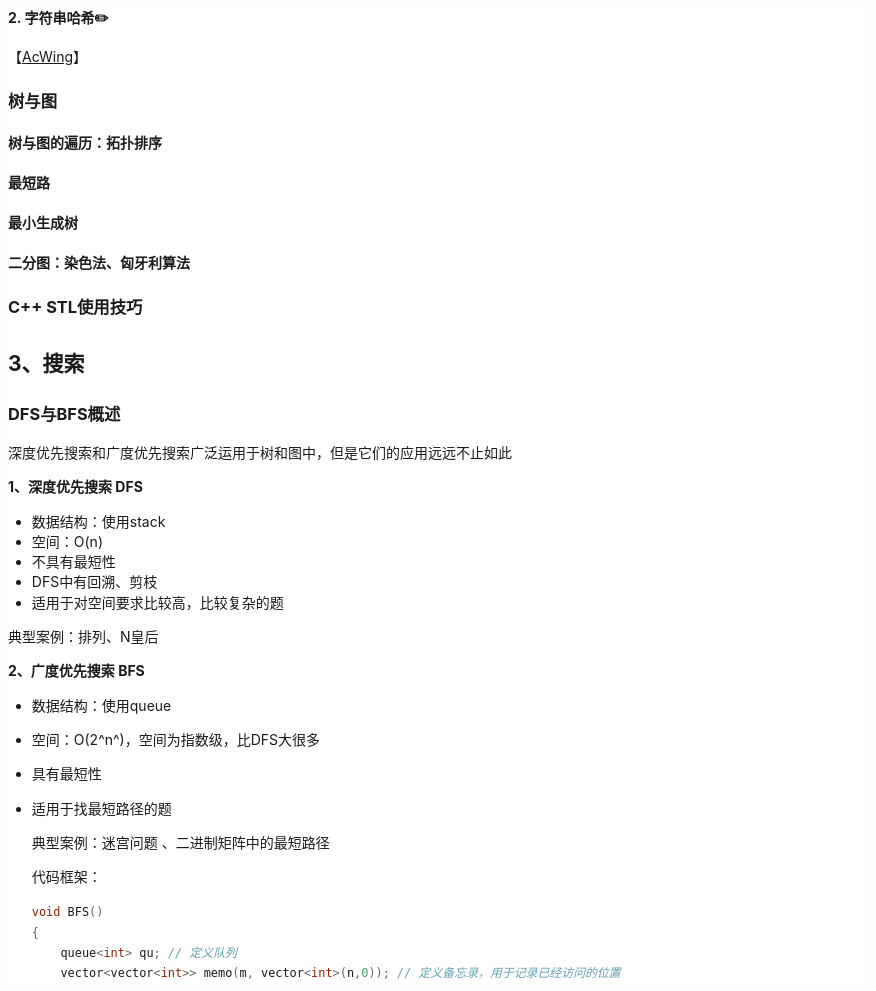 

#### 2. 字符串哈希✏️

【[AcWing](https://www.acwing.com/problem/content/843/)】



### 树与图

#### 树与图的遍历：拓扑排序

#### 最短路

#### 最小生成树

#### 二分图：染色法、匈牙利算法

### C++ STL使用技巧



## 3、搜索

### DFS与BFS概述

深度优先搜索和广度优先搜索广泛运用于树和图中，但是它们的应用远远不止如此

**1、深度优先搜索 DFS**

- 数据结构：使用stack
- 空间：O(n)
- 不具有最短性
- DFS中有回溯、剪枝
- 适用于对空间要求比较高，比较复杂的题

典型案例：排列、N皇后

**2、广度优先搜索 BFS**

- 数据结构：使用queue

- 空间：O(2^n^)，空间为指数级，比DFS大很多

- 具有最短性

- 适用于找最短路径的题

  典型案例：迷宫问题 、二进制矩阵中的最短路径

  代码框架：

    ```cpp
    void BFS()
    {
        queue<int> qu; // 定义队列
        vector<vector<int>> memo(m, vector<int>(n,0)); // 定义备忘录，用于记录已经访问的位置

